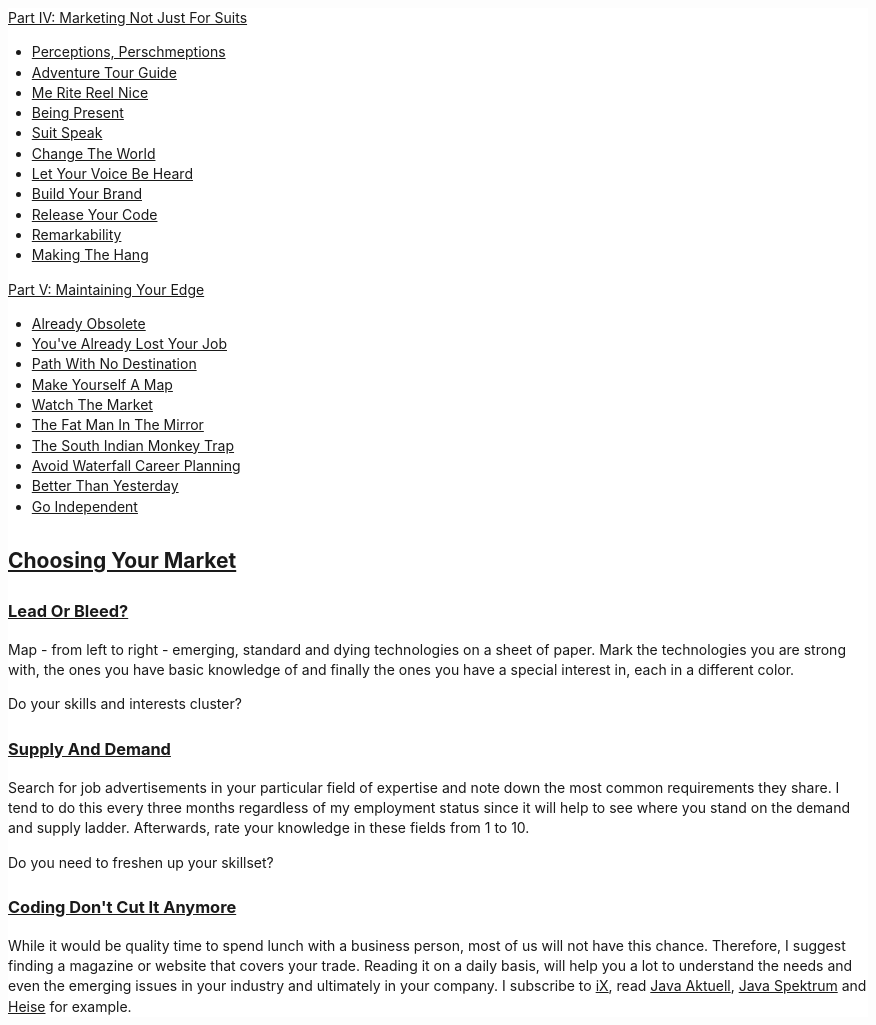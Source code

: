 [Part IV: Marketing Not Just For Suits](#marketing)

* [Perceptions, Perschmeptions](#perceptions)
* [Adventure Tour Guide](#adventure)
* [Me Rite Reel Nice](#rite)
* [Being Present](#present)
* [Suit Speak](#suit)
* [Change The World](#change)
* [Let Your Voice Be Heard](#voice)
* [Build Your Brand](#brand)
* [Release Your Code](#release)
* [Remarkability](#remarkability)
* [Making The Hang](#hang)

[Part V: Maintaining Your Edge](#edge)

* [Already Obsolete](#obsolete)
* [You've Already Lost Your Job](#already)
* [Path With No Destination](#path)
* [Make Yourself A Map](#map)
* [Watch The Market](#watch)
* [The Fat Man In The Mirror](#mirror)
* [The South Indian Monkey Trap](#monkey)
* [Avoid Waterfall Career Planning](#waterfall)
* [Better Than Yesterday](#better)
* [Go Independent](#independent)</div>

## <a name="market">[Choosing Your Market](#toc)</a>

### <a name="lead">[Lead Or Bleed?](#toc)</a>

Map - from left to right - emerging, standard and dying technologies on a sheet of paper. Mark the technologies you are strong with, the ones you have basic knowledge of and finally the ones you have a special interest in, each in a different color.

Do your skills and interests cluster?

### <a name="supply">[Supply And Demand](#toc)</a>

Search for job advertisements in your particular field of expertise and note down the most common requirements they share. I tend to do this every three months regardless of my employment status since it will help to see where you stand on the demand and supply ladder. Afterwards, rate your knowledge in these fields from 1 to 10.

Do you need to freshen up your skillset?

### <a name="coding">[Coding Don't Cut It Anymore](#toc)</a>

While it would be quality time to spend lunch with a business person, most of us will not have this chance. Therefore, I suggest finding a magazine or website that covers your trade. Reading it on a daily basis, will help you a lot to understand the needs and even the emerging issues in your industry and ultimately in your company. I subscribe to [iX](http://www.heise.de/ix/), read [Java Aktuell](http://www.ijug.eu/java-aktuell/das-magazin.html), [Java Spektrum](http://www.sigs-datacom.de/fachzeitschriften/javaspektrum.html) and [Heise](http://www.heise.de/) for example.
